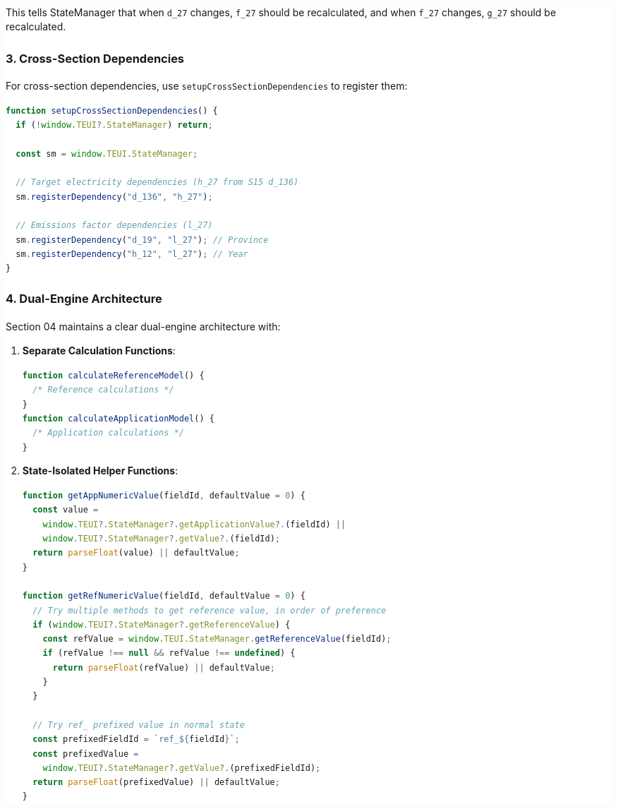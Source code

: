 This tells StateManager that when `d_27` changes, `f_27` should be recalculated, and when `f_27` changes, `g_27` should be recalculated.

### 3. Cross-Section Dependencies

For cross-section dependencies, use `setupCrossSectionDependencies` to register them:

```javascript
function setupCrossSectionDependencies() {
  if (!window.TEUI?.StateManager) return;

  const sm = window.TEUI.StateManager;

  // Target electricity dependencies (h_27 from S15 d_136)
  sm.registerDependency("d_136", "h_27");

  // Emissions factor dependencies (l_27)
  sm.registerDependency("d_19", "l_27"); // Province
  sm.registerDependency("h_12", "l_27"); // Year
}
```

### 4. Dual-Engine Architecture

Section 04 maintains a clear dual-engine architecture with:

1. **Separate Calculation Functions**:

   ```javascript
   function calculateReferenceModel() {
     /* Reference calculations */
   }
   function calculateApplicationModel() {
     /* Application calculations */
   }
   ```

2. **State-Isolated Helper Functions**:

   ```javascript
   function getAppNumericValue(fieldId, defaultValue = 0) {
     const value =
       window.TEUI?.StateManager?.getApplicationValue?.(fieldId) ||
       window.TEUI?.StateManager?.getValue?.(fieldId);
     return parseFloat(value) || defaultValue;
   }

   function getRefNumericValue(fieldId, defaultValue = 0) {
     // Try multiple methods to get reference value, in order of preference
     if (window.TEUI?.StateManager?.getReferenceValue) {
       const refValue = window.TEUI.StateManager.getReferenceValue(fieldId);
       if (refValue !== null && refValue !== undefined) {
         return parseFloat(refValue) || defaultValue;
       }
     }

     // Try ref_ prefixed value in normal state
     const prefixedFieldId = `ref_${fieldId}`;
     const prefixedValue =
       window.TEUI?.StateManager?.getValue?.(prefixedFieldId);
     return parseFloat(prefixedValue) || defaultValue;
   }
   ```
